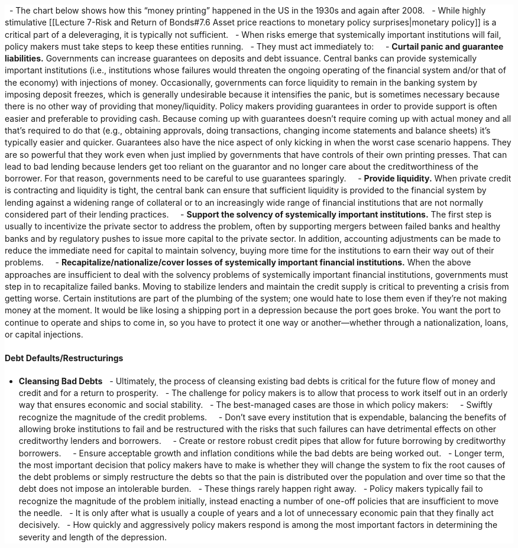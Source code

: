   - The chart below shows how this “money printing” happened in the US in the 1930s and again after 2008.
  - While highly stimulative [[Lecture 7-Risk and Return of Bonds#7.6 Asset price reactions to monetary policy surprises|monetary policy]] is a critical part of a deleveraging,  it is typically not sufficient.
  - When risks emerge that systemically important institutions will fail,  policy makers must take steps to keep these entities running.
  - They must act immediately to:
    - **Curtail panic and guarantee liabilities.** Governments can increase guarantees on deposits and debt issuance. Central banks can provide systemically important institutions \(i.e.,  institutions whose failures would threaten the ongoing operating of the financial system and/or that of the economy\) with injections of money. Occasionally,  governments can force liquidity to remain in the banking system by imposing deposit freezes,  which is generally undesirable because it intensifies the panic,  but is sometimes necessary because there is no other way of providing that money/liquidity. Policy makers providing guarantees in order to provide support is often easier and preferable to providing cash. Because coming up with guarantees doesn’t require coming up with actual money and all that’s required to do that \(e.g.,  obtaining approvals,  doing transactions,  changing income statements and balance sheets\) it’s typically easier and quicker. Guarantees also have the nice aspect of only kicking in when the worst case scenario happens. They are so powerful that they work even when just implied by governments that have controls of their own printing presses. That can lead to bad lending because lenders get too reliant on the guarantor and no longer care about the creditworthiness of the borrower. For that reason,  governments need to be careful to use guarantees sparingly.
    - **Provide liquidity.** When private credit is contracting and liquidity is tight,  the central bank can ensure that sufficient liquidity is provided to the financial system by lending against a widening range of collateral or to an increasingly wide range of financial institutions that are not normally considered part of their lending practices.
    - **Support the solvency of systemically important institutions.** The first step is usually to incentivize the private sector to address the problem,  often by supporting mergers between failed banks and healthy banks and by regulatory pushes to issue more capital to the private sector. In addition,  accounting adjustments can be made to reduce the immediate need for capital to maintain solvency,  buying more time for the institutions to earn their way out of their problems.
    - **Recapitalize/nationalize/cover losses of systemically important financial institutions.** When the above approaches are insufficient to deal with the solvency problems of systemically important financial institutions,  governments must step in to recapitalize failed banks. Moving to stabilize lenders and maintain the credit supply is critical to preventing a crisis from getting worse. Certain institutions are part of the plumbing of the system; one would hate to lose them even if they’re not making money at the moment. It would be like losing a shipping port in a depression because the port goes broke. You want the port to continue to operate and ships to come in,  so you have to protect it one way or another—whether through a nationalization,  loans,  or capital injections.
#### Debt Defaults/Restructurings
- **Cleansing Bad Debts**
  - Ultimately,  the process of cleansing existing bad debts is critical for the future flow of money and credit and for a return to prosperity.
  - The challenge for policy makers is to allow that process to work itself out in an orderly way that ensures economic and social stability.
  - The best-managed cases are those in which policy makers:
    - Swiftly recognize the magnitude of the credit problems.
    - Don’t save every institution that is expendable,  balancing the benefits of allowing broke institutions to fail and be restructured with the risks that such failures can have detrimental effects on other creditworthy lenders and borrowers.
    - Create or restore robust credit pipes that allow for future borrowing by creditworthy borrowers.
    - Ensure acceptable growth and inflation conditions while the bad debts are being worked out.
  - Longer term,  the most important decision that policy makers have to make is whether they will change the system to fix the root causes of the debt problems or simply restructure the debts so that the pain is distributed over the population and over time so that the debt does not impose an intolerable burden.
  - These things rarely happen right away.
  - Policy makers typically fail to recognize the magnitude of the problem initially,  instead enacting a number of one-off policies that are insufficient to move the needle.
  - It is only after what is usually a couple of years and a lot of unnecessary economic pain that they finally act decisively.
  - How quickly and aggressively policy makers respond is among the most important factors in determining the severity and length of the depression.